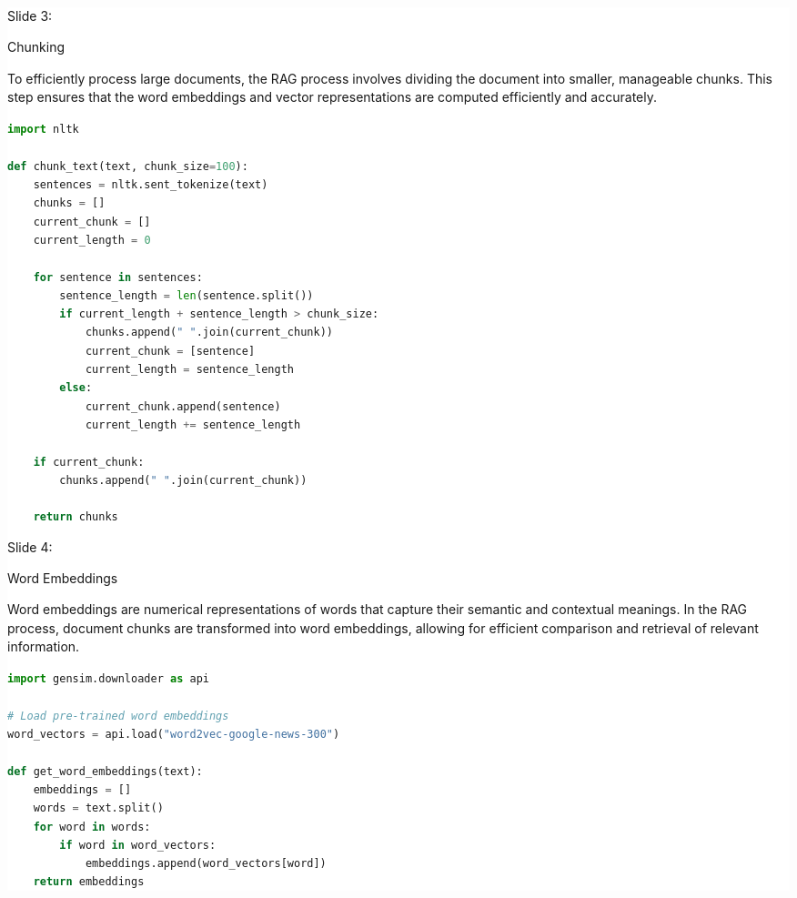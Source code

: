 Slide 3: 

Chunking

To efficiently process large documents, the RAG process involves dividing the document into smaller, manageable chunks. This step ensures that the word embeddings and vector representations are computed efficiently and accurately.

```python
import nltk

def chunk_text(text, chunk_size=100):
    sentences = nltk.sent_tokenize(text)
    chunks = []
    current_chunk = []
    current_length = 0

    for sentence in sentences:
        sentence_length = len(sentence.split())
        if current_length + sentence_length > chunk_size:
            chunks.append(" ".join(current_chunk))
            current_chunk = [sentence]
            current_length = sentence_length
        else:
            current_chunk.append(sentence)
            current_length += sentence_length

    if current_chunk:
        chunks.append(" ".join(current_chunk))

    return chunks
```

Slide 4: 

Word Embeddings

Word embeddings are numerical representations of words that capture their semantic and contextual meanings. In the RAG process, document chunks are transformed into word embeddings, allowing for efficient comparison and retrieval of relevant information.

```python
import gensim.downloader as api

# Load pre-trained word embeddings
word_vectors = api.load("word2vec-google-news-300")

def get_word_embeddings(text):
    embeddings = []
    words = text.split()
    for word in words:
        if word in word_vectors:
            embeddings.append(word_vectors[word])
    return embeddings
```
